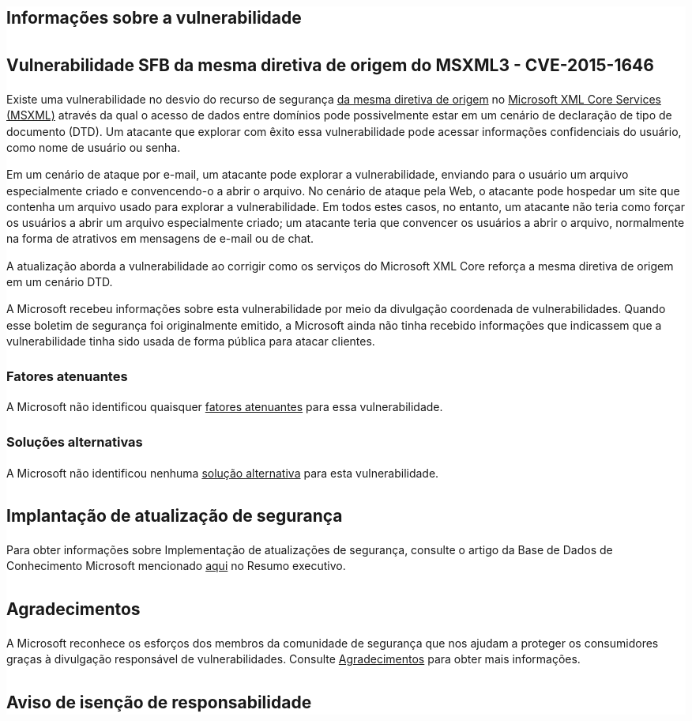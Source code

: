 
Informações sobre a vulnerabilidade
-----------------------------------

<span id="sectionToggle4"></span>
Vulnerabilidade SFB da mesma diretiva de origem do MSXML3 - CVE-2015-1646
-------------------------------------------------------------------------

Existe uma vulnerabilidade no desvio do recurso de segurança [da mesma diretiva de origem](https://technet.microsoft.com/pt-br/library/security/dn848375.aspx) no [Microsoft XML Core Services (MSXML)](https://technet.microsoft.com/pt-br/library/security/dn848375.aspx) através da qual o acesso de dados entre domínios pode possivelmente estar em um cenário de declaração de tipo de documento (DTD). Um atacante que explorar com êxito essa vulnerabilidade pode acessar informações confidenciais do usuário, como nome de usuário ou senha.

Em um cenário de ataque por e-mail, um atacante pode explorar a vulnerabilidade, enviando para o usuário um arquivo especialmente criado e convencendo-o a abrir o arquivo. No cenário de ataque pela Web, o atacante pode hospedar um site que contenha um arquivo usado para explorar a vulnerabilidade. Em todos estes casos, no entanto, um atacante não teria como forçar os usuários a abrir um arquivo especialmente criado; um atacante teria que convencer os usuários a abrir o arquivo, normalmente na forma de atrativos em mensagens de e-mail ou de chat.

A atualização aborda a vulnerabilidade ao corrigir como os serviços do Microsoft XML Core reforça a mesma diretiva de origem em um cenário DTD.

A Microsoft recebeu informações sobre esta vulnerabilidade por meio da divulgação coordenada de vulnerabilidades. Quando esse boletim de segurança foi originalmente emitido, a Microsoft ainda não tinha recebido informações que indicassem que a vulnerabilidade tinha sido usada de forma pública para atacar clientes.

### Fatores atenuantes

A Microsoft não identificou quaisquer [fatores atenuantes](https://technet.microsoft.com/pt-br/library/security/dn848375.aspx) para essa vulnerabilidade.

### Soluções alternativas

A Microsoft não identificou nenhuma [solução alternativa](https://technet.microsoft.com/pt-br/library/security/dn848375.aspx) para esta vulnerabilidade. 

Implantação de atualização de segurança
---------------------------------------

<span id="sectionToggle5"></span>
Para obter informações sobre Implementação de atualizações de segurança, consulte o artigo da Base de Dados de Conhecimento Microsoft mencionado [aqui](#kbarticle) no Resumo executivo.

Agradecimentos
--------------

<span id="sectionToggle6"></span>
A Microsoft reconhece os esforços dos membros da comunidade de segurança que nos ajudam a proteger os consumidores graças à divulgação responsável de vulnerabilidades. Consulte [Agradecimentos](https://technet.microsoft.com/pt-br/library/security/dn820091.aspx) para obter mais informações.

Aviso de isenção de responsabilidade
------------------------------------
